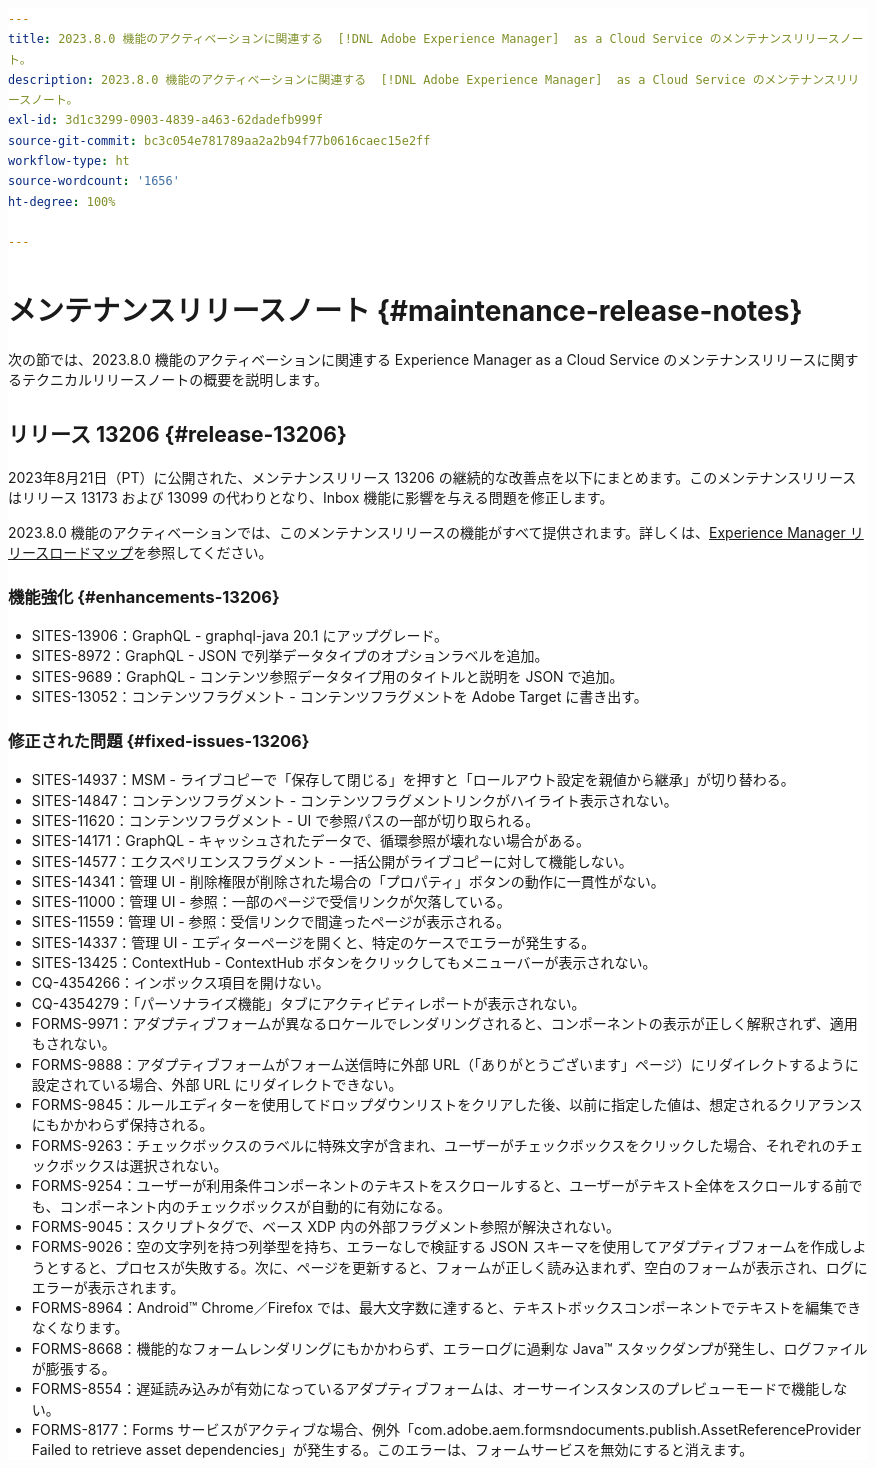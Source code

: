 ```yaml
---
title: 2023.8.0 機能のアクティベーションに関連する  [!DNL Adobe Experience Manager]  as a Cloud Service のメンテナンスリリースノート。
description: 2023.8.0 機能のアクティベーションに関連する  [!DNL Adobe Experience Manager]  as a Cloud Service のメンテナンスリリースノート。
exl-id: 3d1c3299-0903-4839-a463-62dadefb999f
source-git-commit: bc3c054e781789aa2a2b94f77b0616caec15e2ff
workflow-type: ht
source-wordcount: '1656'
ht-degree: 100%

---
```


# メンテナンスリリースノート {#maintenance-release-notes}

次の節では、2023.8.0 機能のアクティベーションに関連する Experience Manager as a Cloud Service のメンテナンスリリースに関するテクニカルリリースノートの概要を説明します。


## リリース 13206 {#release-13206}

2023年8月21日（PT）に公開された、メンテナンスリリース 13206 の継続的な改善点を以下にまとめます。このメンテナンスリリースはリリース 13173 および 13099 の代わりとなり、Inbox 機能に影響を与える問題を修正します。

2023.8.0 機能のアクティベーションでは、このメンテナンスリリースの機能がすべて提供されます。詳しくは、[Experience Manager リリースロードマップ](https://experienceleague.adobe.com/docs/experience-manager-release-information/aem-release-updates/update-releases-roadmap.html?lang=ja)を参照してください。

### 機能強化 {#enhancements-13206}

- SITES-13906：GraphQL - graphql-java 20.1 にアップグレード。
- SITES-8972：GraphQL - JSON で列挙データタイプのオプションラベルを追加。
- SITES-9689：GraphQL - コンテンツ参照データタイプ用のタイトルと説明を JSON で追加。
- SITES-13052：コンテンツフラグメント - コンテンツフラグメントを Adobe Target に書き出す。

### 修正された問題 {#fixed-issues-13206}

- SITES-14937：MSM - ライブコピーで「保存して閉じる」を押すと「ロールアウト設定を親値から継承」が切り替わる。
- SITES-14847：コンテンツフラグメント - コンテンツフラグメントリンクがハイライト表示されない。
- SITES-11620：コンテンツフラグメント - UI で参照パスの一部が切り取られる。
- SITES-14171：GraphQL - キャッシュされたデータで、循環参照が壊れない場合がある。
- SITES-14577：エクスペリエンスフラグメント - 一括公開がライブコピーに対して機能しない。
- SITES-14341：管理 UI - 削除権限が削除された場合の「プロパティ」ボタンの動作に一貫性がない。
- SITES-11000：管理 UI - 参照：一部のページで受信リンクが欠落している。
- SITES-11559：管理 UI - 参照：受信リンクで間違ったページが表示される。
- SITES-14337：管理 UI - エディターページを開くと、特定のケースでエラーが発生する。
- SITES-13425：ContextHub - ContextHub ボタンをクリックしてもメニューバーが表示されない。
- CQ-4354266：インボックス項目を開けない。
- CQ-4354279：「パーソナライズ機能」タブにアクティビティレポートが表示されない。
- FORMS-9971：アダプティブフォームが異なるロケールでレンダリングされると、コンポーネントの表示が正しく解釈されず、適用もされない。
- FORMS-9888：アダプティブフォームがフォーム送信時に外部 URL（「ありがとうございます」ページ）にリダイレクトするように設定されている場合、外部 URL にリダイレクトできない。
- FORMS-9845：ルールエディターを使用してドロップダウンリストをクリアした後、以前に指定した値は、想定されるクリアランスにもかかわらず保持される。
- FORMS-9263：チェックボックスのラベルに特殊文字が含まれ、ユーザーがチェックボックスをクリックした場合、それぞれのチェックボックスは選択されない。
- FORMS-9254：ユーザーが利用条件コンポーネントのテキストをスクロールすると、ユーザーがテキスト全体をスクロールする前でも、コンポーネント内のチェックボックスが自動的に有効になる。
- FORMS-9045：スクリプトタグで、ベース XDP 内の外部フラグメント参照が解決されない。
- FORMS-9026：空の文字列を持つ列挙型を持ち、エラーなしで検証する JSON スキーマを使用してアダプティブフォームを作成しようとすると、プロセスが失敗する。次に、ページを更新すると、フォームが正しく読み込まれず、空白のフォームが表示され、ログにエラーが表示されます。
- FORMS-8964：Android™ Chrome／Firefox では、最大文字数に達すると、テキストボックスコンポーネントでテキストを編集できなくなります。
- FORMS-8668：機能的なフォームレンダリングにもかかわらず、エラーログに過剰な Java™ スタックダンプが発生し、ログファイルが膨張する。
- FORMS-8554：遅延読み込みが有効になっているアダプティブフォームは、オーサーインスタンスのプレビューモードで機能しない。
- FORMS-8177：Forms サービスがアクティブな場合、例外「com.adobe.aem.formsndocuments.publish.AssetReferenceProvider Failed to retrieve asset dependencies」が発生する。このエラーは、フォームサービスを無効にすると消えます。